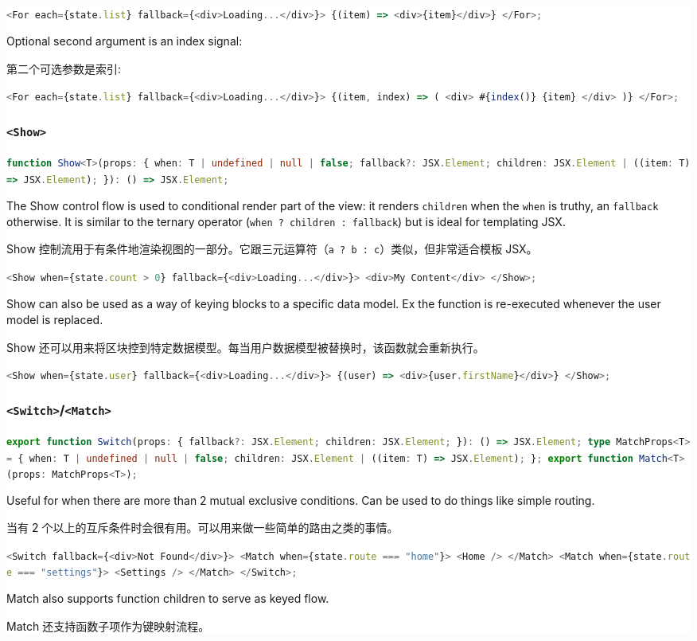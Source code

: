 ```typescript
<For each={state.list} fallback={<div>Loading...</div>}> {(item) => <div>{item}</div>} </For>;
```

Optional second argument is an index signal:

第二个可选参数是索引:

```typescript
<For each={state.list} fallback={<div>Loading...</div>}> {(item, index) => ( <div> #{index()} {item} </div> )} </For>;
```

### `<Show>`

```typescript
function Show<T>(props: { when: T | undefined | null | false; fallback?: JSX.Element; children: JSX.Element | ((item: T) => JSX.Element); }): () => JSX.Element;
```

The Show control flow is used to conditional render part of the view: it renders `children` when the `when` is truthy, an `fallback` otherwise. It is similar to the ternary operator (`when ? children : fallback`) but is ideal for templating JSX.

Show 控制流用于有条件地渲染视图的一部分。它跟三元运算符（`a ? b : c`）类似，但非常适合模板 JSX。

```typescript
<Show when={state.count > 0} fallback={<div>Loading...</div>}> <div>My Content</div> </Show>;
```

Show can also be used as a way of keying blocks to a specific data model. Ex the function is re-executed whenever the user model is replaced.

Show 还可以用来将区块控到特定数据模型。每当用户数据模型被替换时，该函数就会重新执行。

```typescript
<Show when={state.user} fallback={<div>Loading...</div>}> {(user) => <div>{user.firstName}</div>} </Show>;
```

### `<Switch>`/`<Match>`

```typescript
export function Switch(props: { fallback?: JSX.Element; children: JSX.Element; }): () => JSX.Element; type MatchProps<T> = { when: T | undefined | null | false; children: JSX.Element | ((item: T) => JSX.Element); }; export function Match<T>(props: MatchProps<T>);
```

Useful for when there are more than 2 mutual exclusive conditions. Can be used to do things like simple routing.

当有 2 个以上的互斥条件时会很有用。可以用来做一些简单的路由之类的事情。

```typescript
<Switch fallback={<div>Not Found</div>}> <Match when={state.route === "home"}> <Home /> </Match> <Match when={state.route === "settings"}> <Settings /> </Match> </Switch>;
```

Match also supports function children to serve as keyed flow.

Match 还支持函数子项作为键映射流程。
